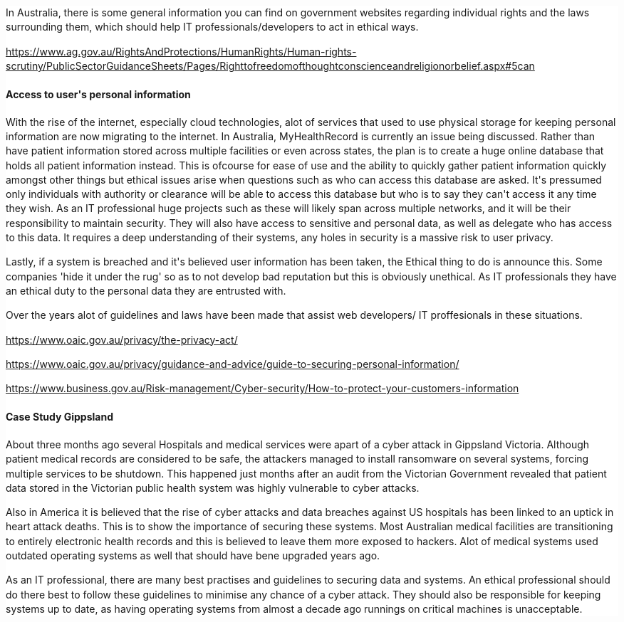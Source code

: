 In Australia, there is some general information you can find on government websites regarding individual rights and the laws surrounding them, which should help IT professionals/developers to act in ethical ways.

https://www.ag.gov.au/RightsAndProtections/HumanRights/Human-rights-scrutiny/PublicSectorGuidanceSheets/Pages/Righttofreedomofthoughtconscienceandreligionorbelief.aspx#5can

#### Access to user's personal information

With the rise of the internet, especially cloud technologies, alot of services that used to use physical storage for keeping personal information are now migrating to the internet. In Australia, MyHealthRecord is currently an issue being discussed. Rather than have patient information stored across multiple facilities or even across states, the plan is to create a huge online database that holds all patient information instead. This is ofcourse for ease of use and the ability to quickly gather patient information quickly amongst other things but ethical issues arise when questions such as who can access this database are asked. It's pressumed only individuals with authority or clearance will be able to access this database but who is to say they can't access it any time they wish. As an IT professional huge projects such as these will likely span across multiple networks, and it will be their responsibility to maintain security. They will also have access to sensitive and personal data, as well as delegate who has access to this data. It requires a deep understanding of their systems, any holes in security is a massive risk to user privacy. 

Lastly, if a system is breached and it's believed user information has been taken, the Ethical thing to do is announce this. Some companies 'hide it under the rug' so as to not develop bad reputation but this is obviously unethical. As IT professionals they have an ethical duty to the personal data they are entrusted with.

Over the years alot of guidelines and laws have been made that assist web developers/ IT proffesionals in these situations. 

https://www.oaic.gov.au/privacy/the-privacy-act/

https://www.oaic.gov.au/privacy/guidance-and-advice/guide-to-securing-personal-information/

https://www.business.gov.au/Risk-management/Cyber-security/How-to-protect-your-customers-information


#### Case Study Gippsland

About three months ago several Hospitals and medical services were apart of a cyber attack in Gippsland Victoria. Although patient medical records are considered to be safe, the attackers managed to install ransomware on several systems, forcing multiple services to be shutdown. This happened just months after an audit from the Victorian Government revealed that patient data stored in the Victorian public health system was highly vulnerable to cyber attacks.

Also in America it is believed that the rise of cyber attacks and data breaches against US hospitals has been linked to an uptick in heart attack deaths. This is to show the importance of securing these systems. Most Australian medical facilities are transitioning to entirely electronic health records and this is believed to leave them more exposed to hackers. Alot of medical systems used outdated operating systems as well that should have bene upgraded years ago.

As an IT professional, there are many best practises and guidelines to securing data and systems. An ethical professional should do there best to follow these guidelines to minimise any chance of a cyber attack. They should also be responsible for keeping systems up to date, as having operating systems from almost a decade ago runnings on critical machines is unacceptable.
